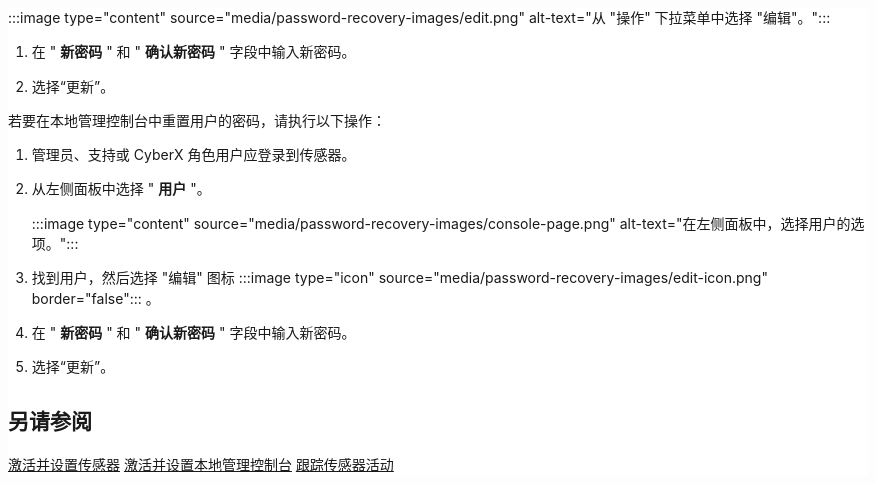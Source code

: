    :::image type="content" source="media/password-recovery-images/edit.png" alt-text="从 &quot;操作&quot; 下拉菜单中选择 &quot;编辑&quot;。":::

1. 在 " **新密码** " 和 " **确认新密码** " 字段中输入新密码。

1. 选择“更新”。

若要在本地管理控制台中重置用户的密码，请执行以下操作：

1. 管理员、支持或 CyberX 角色用户应登录到传感器。

1. 从左侧面板中选择 " **用户** "。

   :::image type="content" source="media/password-recovery-images/console-page.png" alt-text="在左侧面板中，选择用户的选项。":::

1. 找到用户，然后选择 "编辑" 图标 :::image type="icon" source="media/password-recovery-images/edit-icon.png" border="false"::: 。

1. 在 " **新密码** " 和 " **确认新密码** " 字段中输入新密码。

1. 选择“更新”。

## <a name="see-also"></a>另请参阅

[激活并设置传感器](how-to-activate-and-set-up-your-sensor.md) 
[激活并设置本地管理控制台](how-to-activate-and-set-up-your-on-premises-management-console.md) 
[跟踪传感器活动](how-to-track-sensor-activity.md)
